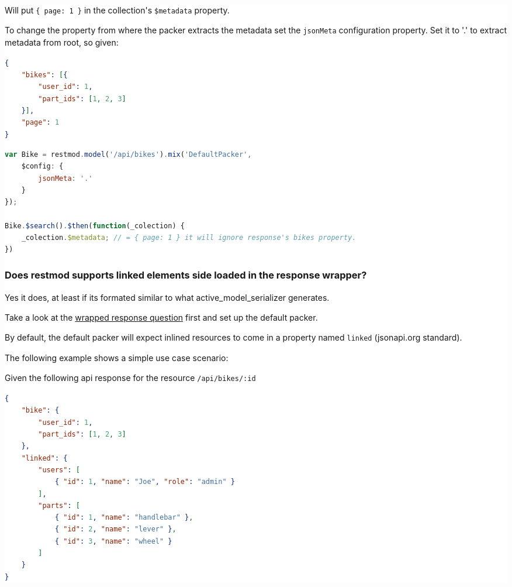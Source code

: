 Will put `{ page: 1 }` in the collection's `$metadata` property.

To change the property from where the packer extracts the metadata set the `jsonMeta` configuration property. Set it to '.' to extract metadata from root, so given:


```json
{
	"bikes": [{
		"user_id": 1,
		"part_ids": [1, 2, 3]
	}],
	"page": 1
}
```

```javascript
var Bike = restmod.model('/api/bikes').mix('DefaultPacker',
	$config: {
		jsonMeta: '.'
	}
});

Bike.$search().$then(function(_colection) {
	_colection.$metadata; // = { page: 1 } it will ignore response's bikes property.
})
```

### <a name="q4"></a> Does restmod supports linked elements side loaded in the response wrapper?

Yes it does, at least if its formated similar to what active_model_serializer generates.

Take a look at the [wrapped response question](#q2) first and set up the default packer.

By default, the default packer will expect inlined resources to come in a property named `linked` (jsonapi.org standard).

The following example shows a simple use case scenario:

Given the following api response for the resource `/api/bikes/:id`

```json
{
	"bike": {
		"user_id": 1,
		"part_ids": [1, 2, 3]
	},
	"linked": {
		"users": [
			{ "id": 1, "name": "Joe", "role": "admin" }
		],
		"parts": [
			{ "id": 1, "name": "handlebar" },
			{ "id": 2, "name": "lever" },
			{ "id": 3, "name": "wheel" }
		]
	}
}
```
